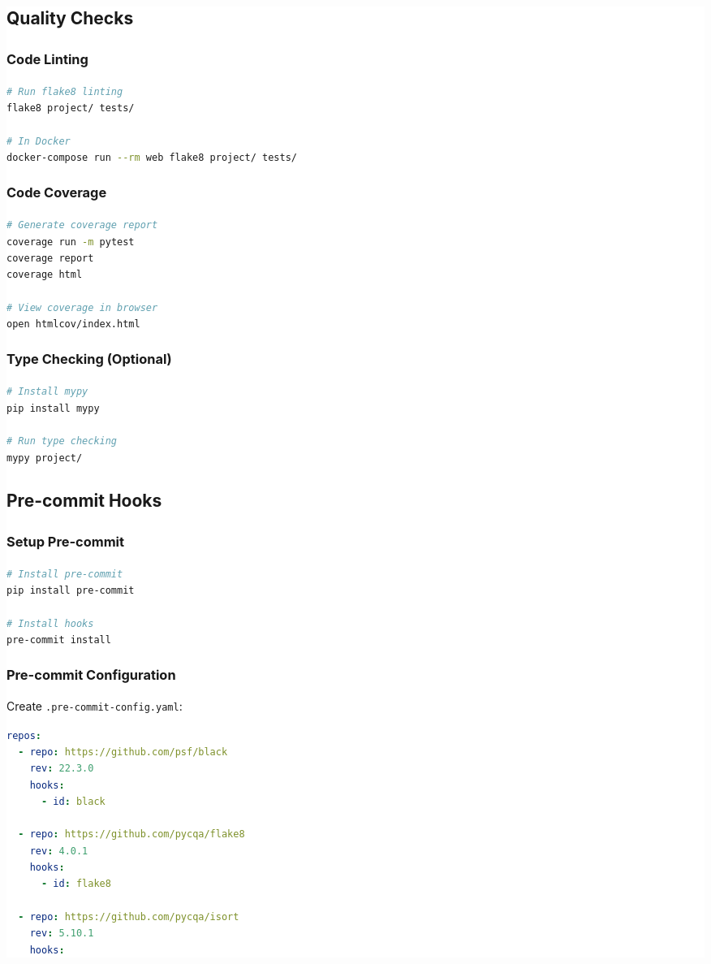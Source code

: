 ## Quality Checks

### Code Linting

```bash
# Run flake8 linting
flake8 project/ tests/

# In Docker
docker-compose run --rm web flake8 project/ tests/
```

### Code Coverage

```bash
# Generate coverage report
coverage run -m pytest
coverage report
coverage html

# View coverage in browser
open htmlcov/index.html
```

### Type Checking (Optional)

```bash
# Install mypy
pip install mypy

# Run type checking
mypy project/
```

## Pre-commit Hooks

### Setup Pre-commit

```bash
# Install pre-commit
pip install pre-commit

# Install hooks
pre-commit install
```

### Pre-commit Configuration

Create `.pre-commit-config.yaml`:

```yaml
repos:
  - repo: https://github.com/psf/black
    rev: 22.3.0
    hooks:
      - id: black
  
  - repo: https://github.com/pycqa/flake8
    rev: 4.0.1
    hooks:
      - id: flake8
  
  - repo: https://github.com/pycqa/isort
    rev: 5.10.1
    hooks:
```